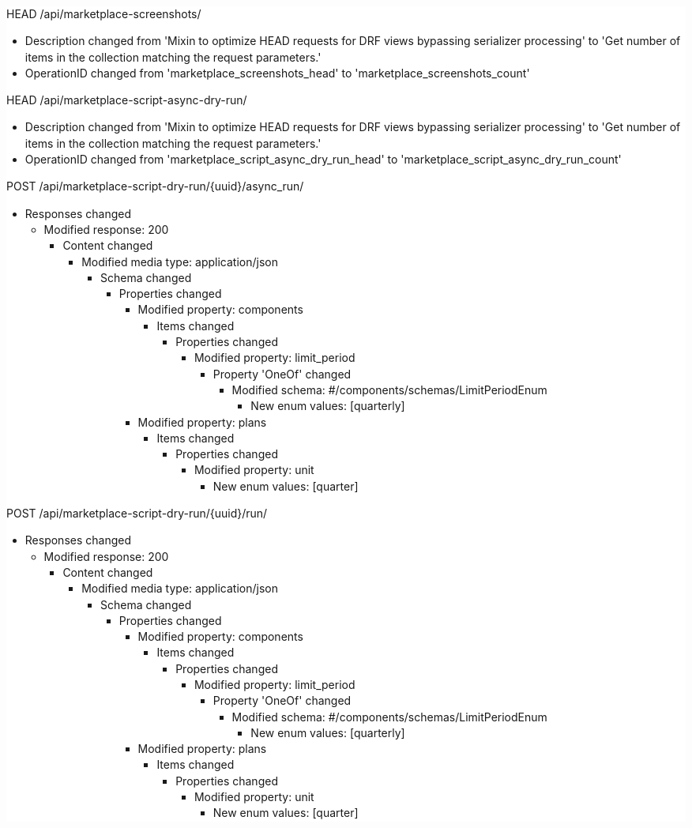 HEAD /api/marketplace-screenshots/

- Description changed from 'Mixin to optimize HEAD requests for DRF views bypassing serializer processing' to 'Get number of items in the collection matching the request parameters.'
- OperationID changed from 'marketplace_screenshots_head' to 'marketplace_screenshots_count'

HEAD /api/marketplace-script-async-dry-run/

- Description changed from 'Mixin to optimize HEAD requests for DRF views bypassing serializer processing' to 'Get number of items in the collection matching the request parameters.'
- OperationID changed from 'marketplace_script_async_dry_run_head' to 'marketplace_script_async_dry_run_count'

POST /api/marketplace-script-dry-run/{uuid}/async_run/

- Responses changed
  - Modified response: 200
    - Content changed
      - Modified media type: application/json
        - Schema changed
          - Properties changed
            - Modified property: components
              - Items changed
                - Properties changed
                  - Modified property: limit_period
                    - Property 'OneOf' changed
                      - Modified schema: #/components/schemas/LimitPeriodEnum
                        - New enum values: [quarterly]
            - Modified property: plans
              - Items changed
                - Properties changed
                  - Modified property: unit
                    - New enum values: [quarter]

POST /api/marketplace-script-dry-run/{uuid}/run/

- Responses changed
  - Modified response: 200
    - Content changed
      - Modified media type: application/json
        - Schema changed
          - Properties changed
            - Modified property: components
              - Items changed
                - Properties changed
                  - Modified property: limit_period
                    - Property 'OneOf' changed
                      - Modified schema: #/components/schemas/LimitPeriodEnum
                        - New enum values: [quarterly]
            - Modified property: plans
              - Items changed
                - Properties changed
                  - Modified property: unit
                    - New enum values: [quarter]

